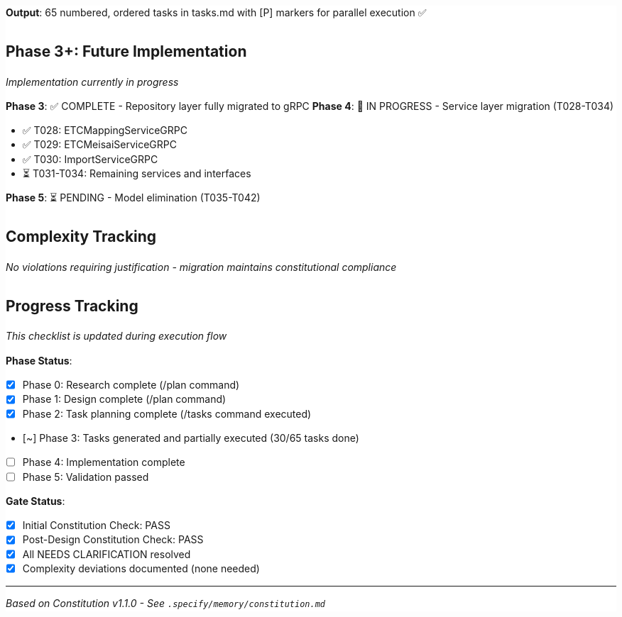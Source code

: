**Output**: 65 numbered, ordered tasks in tasks.md with [P] markers for parallel execution ✅

## Phase 3+: Future Implementation
*Implementation currently in progress*

**Phase 3**: ✅ COMPLETE - Repository layer fully migrated to gRPC
**Phase 4**: 🚧 IN PROGRESS - Service layer migration (T028-T034)
- ✅ T028: ETCMappingServiceGRPC
- ✅ T029: ETCMeisaiServiceGRPC
- ✅ T030: ImportServiceGRPC
- ⏳ T031-T034: Remaining services and interfaces

**Phase 5**: ⏳ PENDING - Model elimination (T035-T042)

## Complexity Tracking
*No violations requiring justification - migration maintains constitutional compliance*

## Progress Tracking
*This checklist is updated during execution flow*

**Phase Status**:
- [X] Phase 0: Research complete (/plan command)
- [X] Phase 1: Design complete (/plan command)
- [X] Phase 2: Task planning complete (/tasks command executed)
- [~] Phase 3: Tasks generated and partially executed (30/65 tasks done)
- [ ] Phase 4: Implementation complete
- [ ] Phase 5: Validation passed

**Gate Status**:
- [X] Initial Constitution Check: PASS
- [X] Post-Design Constitution Check: PASS
- [X] All NEEDS CLARIFICATION resolved
- [X] Complexity deviations documented (none needed)

---
*Based on Constitution v1.1.0 - See `.specify/memory/constitution.md`*